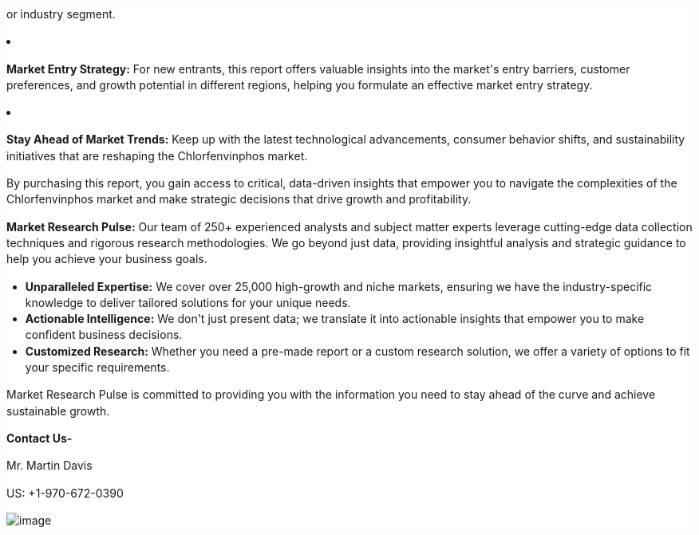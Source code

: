 or industry segment.</p></li><li><p><strong>Market Entry Strategy:</strong> For new entrants, this report offers valuable insights into the market's entry barriers, customer preferences, and growth potential in different regions, helping you formulate an effective market entry strategy.</p></li><li><p><strong>Stay Ahead of Market Trends:</strong> Keep up with the latest technological advancements, consumer behavior shifts, and sustainability initiatives that are reshaping the Chlorfenvinphos market.</p></li></ol><p>By purchasing this report, you gain access to critical, data-driven insights that empower you to navigate the complexities of the Chlorfenvinphos market and make strategic decisions that drive growth and profitability.</p><p><strong>Market Research Pulse:</strong>&nbsp;Our team of 250+ experienced analysts and subject matter experts leverage cutting-edge data collection techniques and rigorous research methodologies. We go beyond just data, providing insightful analysis and strategic guidance to help you achieve your business goals.</p><ul><li><strong>Unparalleled Expertise:</strong>&nbsp;We cover over 25,000 high-growth and niche markets, ensuring we have the industry-specific knowledge to deliver tailored solutions for your unique needs.</li><li><strong>Actionable Intelligence:</strong>&nbsp;We don't just present data; we translate it into actionable insights that empower you to make confident business decisions.</li><li><strong>Customized Research:</strong>&nbsp;Whether you need a pre-made report or a custom research solution, we offer a variety of options to fit your specific requirements.</li></ul><p>Market Research Pulse is committed to providing you with the information you need to stay ahead of the curve and achieve sustainable growth.</p><p><strong>Contact Us-</strong></p><p>Mr. Martin Davis</p><p>US: +1-970-672-0390</p>
![image](https://github.com/user-attachments/assets/01e3a41f-baaa-4018-8421-dee63e197c7e)
